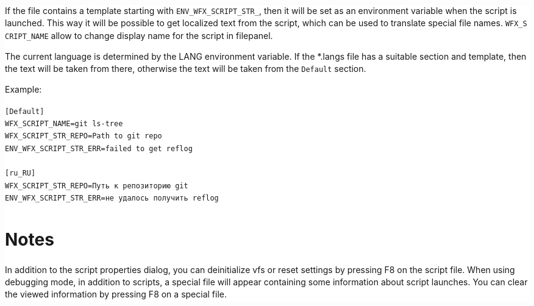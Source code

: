 If the file contains a template starting with `ENV_WFX_SCRIPT_STR_`, then it will be set as an environment variable when the script is launched.  This way it will be possible to get localized text from the script, which can be used to translate special file names. `WFX_SCRIPT_NAME` allow to change display name for the script in filepanel.

The current language is determined by the LANG environment variable.  If the *.langs file has a suitable section and template, then the text will be taken from there, otherwise the text will be taken from the `Default` section.

Example:
```
[Default]
WFX_SCRIPT_NAME=git ls-tree
WFX_SCRIPT_STR_REPO=Path to git repo
ENV_WFX_SCRIPT_STR_ERR=failed to get reflog

[ru_RU]
WFX_SCRIPT_STR_REPO=Путь к репозиторию git
ENV_WFX_SCRIPT_STR_ERR=не удалось получить reflog
```

# Notes
In addition to the script properties dialog, you can deinitialize vfs or reset settings by pressing F8 on the script file.  When using debugging mode, in addition to scripts, a special file will appear containing some information about script launches.  You can clear the viewed information by pressing F8 on a special file.


